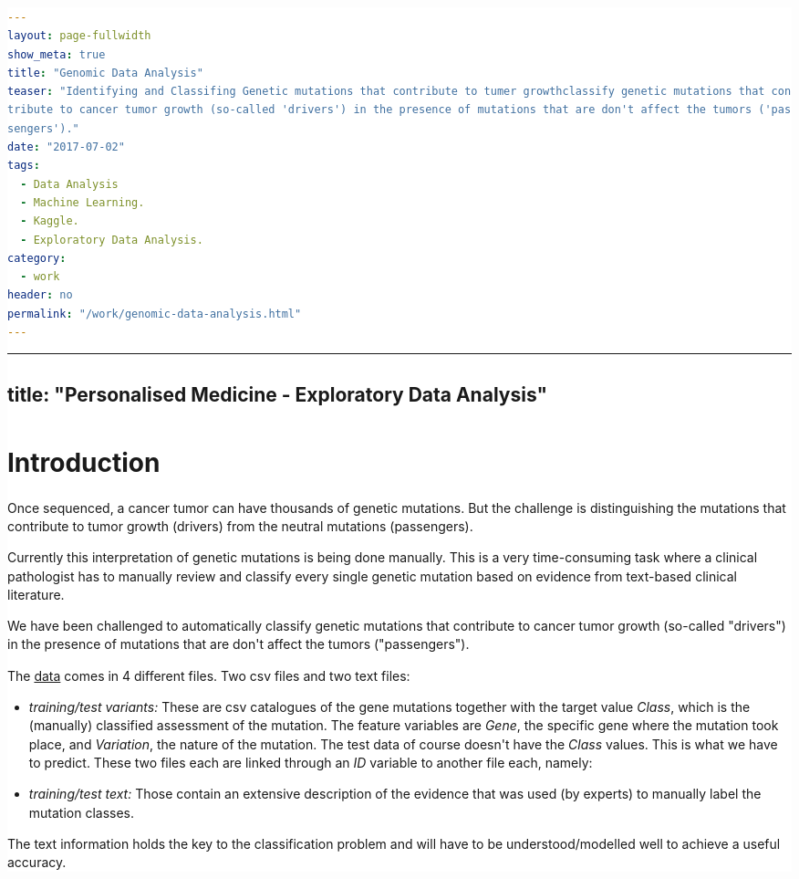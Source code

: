 ```yaml
---
layout: page-fullwidth
show_meta: true
title: "Genomic Data Analysis"
teaser: "Identifying and Classifing Genetic mutations that contribute to tumer growthclassify genetic mutations that contribute to cancer tumor growth (so-called 'drivers') in the presence of mutations that are don't affect the tumors ('passengers')."
date: "2017-07-02"
tags:
  - Data Analysis
  - Machine Learning.
  - Kaggle.
  - Exploratory Data Analysis.
category:
  - work
header: no
permalink: "/work/genomic-data-analysis.html"
---
```


---
title: "Personalised Medicine - Exploratory Data Analysis"
---

# Introduction

Once sequenced, a cancer tumor can have thousands of genetic mutations. But the challenge is distinguishing the mutations that contribute to tumor growth (drivers) from the neutral mutations (passengers).

Currently this interpretation of genetic mutations is being done manually. This is a very time-consuming task where a clinical pathologist has to manually review and classify every single genetic mutation based on evidence from text-based clinical literature.

We have been challenged to automatically classify genetic mutations that contribute to cancer tumor growth (so-called "drivers") in the presence of mutations that are don't affect the tumors ("passengers").

The [data](https://www.kaggle.com/c/msk-redefining-cancer-treatment/data) comes in 4 different files. Two csv files and two text files:

- *training/test variants:* These are csv catalogues of the gene mutations together with the target value *Class*, which is the (manually) classified assessment of the mutation. The feature variables are *Gene*, the specific gene where the mutation took place, and *Variation*, the nature of the mutation. The test data of course doesn't have the *Class* values. This is what we have to predict. These two files each are linked through an *ID* variable to another file each, namely:

- *training/test text:* Those contain an extensive description of the evidence that was used (by experts) to manually label the mutation classes.

The text information holds the key to the classification problem and will have to be understood/modelled well to achieve a useful accuracy.
